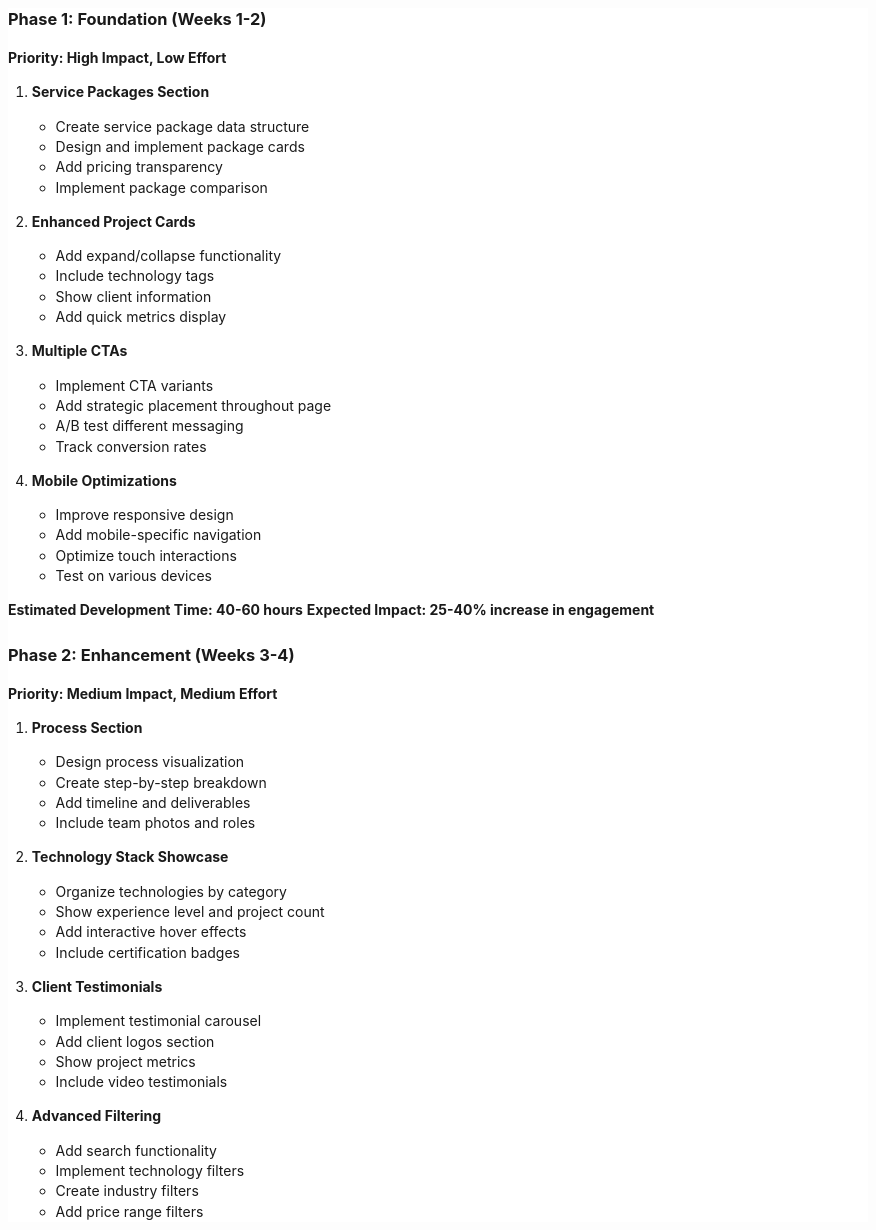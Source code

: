 ### **Phase 1: Foundation (Weeks 1-2)**
**Priority: High Impact, Low Effort**

1. **Service Packages Section**
   - Create service package data structure
   - Design and implement package cards
   - Add pricing transparency
   - Implement package comparison

2. **Enhanced Project Cards**
   - Add expand/collapse functionality
   - Include technology tags
   - Show client information
   - Add quick metrics display

3. **Multiple CTAs**
   - Implement CTA variants
   - Add strategic placement throughout page
   - A/B test different messaging
   - Track conversion rates

4. **Mobile Optimizations**
   - Improve responsive design
   - Add mobile-specific navigation
   - Optimize touch interactions
   - Test on various devices

**Estimated Development Time: 40-60 hours**
**Expected Impact: 25-40% increase in engagement**

### **Phase 2: Enhancement (Weeks 3-4)**
**Priority: Medium Impact, Medium Effort**

1. **Process Section**
   - Design process visualization
   - Create step-by-step breakdown
   - Add timeline and deliverables
   - Include team photos and roles

2. **Technology Stack Showcase**
   - Organize technologies by category
   - Show experience level and project count
   - Add interactive hover effects
   - Include certification badges

3. **Client Testimonials**
   - Implement testimonial carousel
   - Add client logos section
   - Show project metrics
   - Include video testimonials

4. **Advanced Filtering**
   - Add search functionality
   - Implement technology filters
   - Create industry filters
   - Add price range filters
